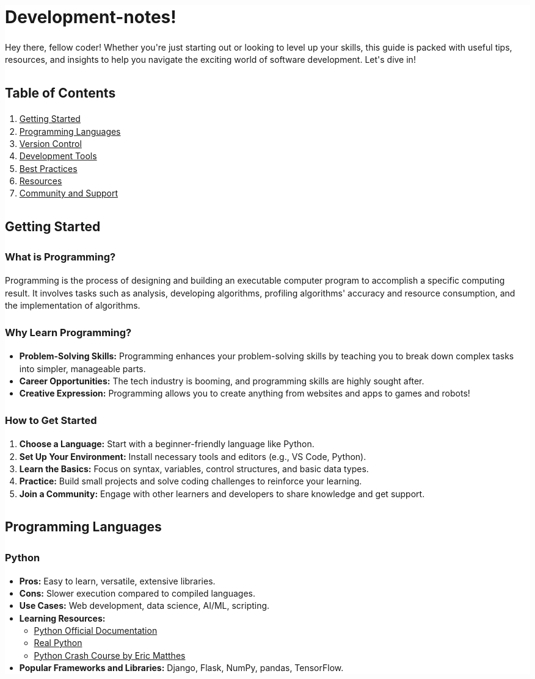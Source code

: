 # Development-notes!

Hey there, fellow coder! Whether you're just starting out or looking to level up your skills, this guide is packed with useful tips, resources, and insights to help you navigate the exciting world of software development. Let's dive in!

## Table of Contents
1. [Getting Started](#getting-started)
2. [Programming Languages](#programming-languages)
3. [Version Control](#version-control)
4. [Development Tools](#development-tools)
5. [Best Practices](#best-practices)
6. [Resources](#resources)
7. [Community and Support](#community-and-support)

## Getting Started

### What is Programming?
Programming is the process of designing and building an executable computer program to accomplish a specific computing result. It involves tasks such as analysis, developing algorithms, profiling algorithms' accuracy and resource consumption, and the implementation of algorithms.

### Why Learn Programming?
- **Problem-Solving Skills:** Programming enhances your problem-solving skills by teaching you to break down complex tasks into simpler, manageable parts.
- **Career Opportunities:** The tech industry is booming, and programming skills are highly sought after.
- **Creative Expression:** Programming allows you to create anything from websites and apps to games and robots!

### How to Get Started
1. **Choose a Language:** Start with a beginner-friendly language like Python.
2. **Set Up Your Environment:** Install necessary tools and editors (e.g., VS Code, Python).
3. **Learn the Basics:** Focus on syntax, variables, control structures, and basic data types.
4. **Practice:** Build small projects and solve coding challenges to reinforce your learning.
5. **Join a Community:** Engage with other learners and developers to share knowledge and get support.

## Programming Languages

### Python
- **Pros:** Easy to learn, versatile, extensive libraries.
- **Cons:** Slower execution compared to compiled languages.
- **Use Cases:** Web development, data science, AI/ML, scripting.
- **Learning Resources:** 
  - [Python Official Documentation](https://docs.python.org/3/)
  - [Real Python](https://realpython.com/)
  - [Python Crash Course by Eric Matthes](https://nostarch.com/pythoncrashcourse2e)
- **Popular Frameworks and Libraries:** Django, Flask, NumPy, pandas, TensorFlow.
